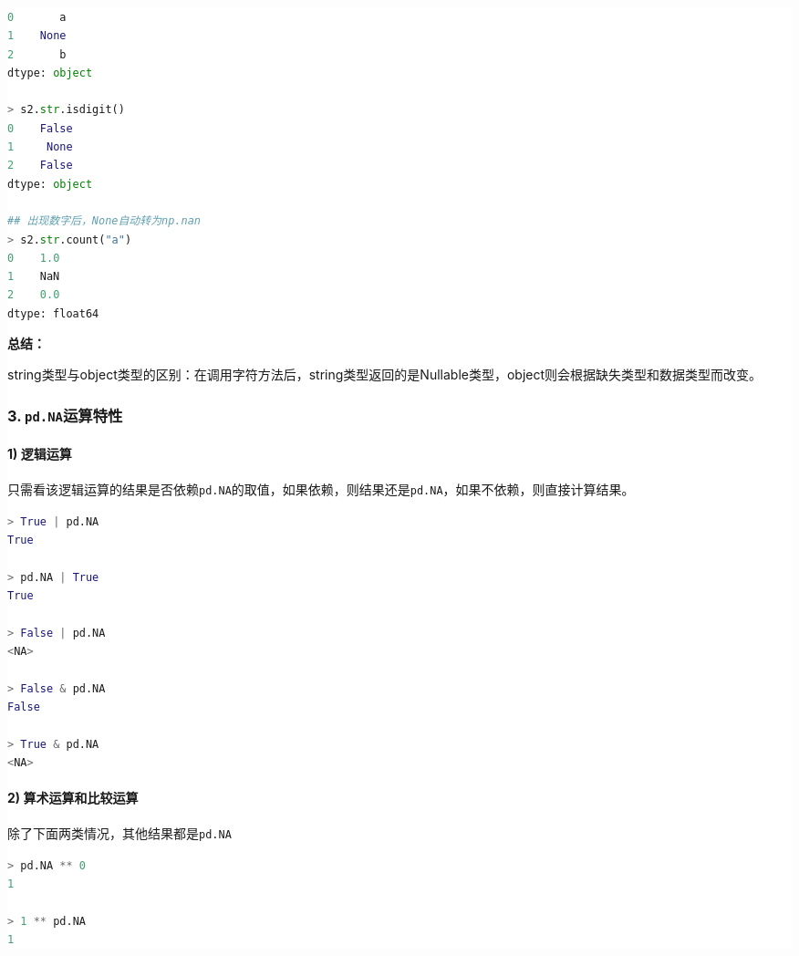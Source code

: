 ```python
0       a
1    None
2       b
dtype: object

> s2.str.isdigit()
0    False
1     None
2    False
dtype: object

## 出现数字后，None自动转为np.nan
> s2.str.count("a")
0    1.0
1    NaN
2    0.0
dtype: float64
```

**总结：**

string类型与object类型的区别：在调用字符方法后，string类型返回的是Nullable类型，object则会根据缺失类型和数据类型而改变。

### 3. `pd.NA`运算特性

#### 1) 逻辑运算

只需看该逻辑运算的结果是否依赖`pd.NA`的取值，如果依赖，则结果还是`pd.NA`，如果不依赖，则直接计算结果。

```python
> True | pd.NA
True

> pd.NA | True
True

> False | pd.NA
<NA>

> False & pd.NA
False

> True & pd.NA
<NA>
```

#### 2) 算术运算和比较运算

除了下面两类情况，其他结果都是`pd.NA`

```python
> pd.NA ** 0
1

> 1 ** pd.NA
1
```
